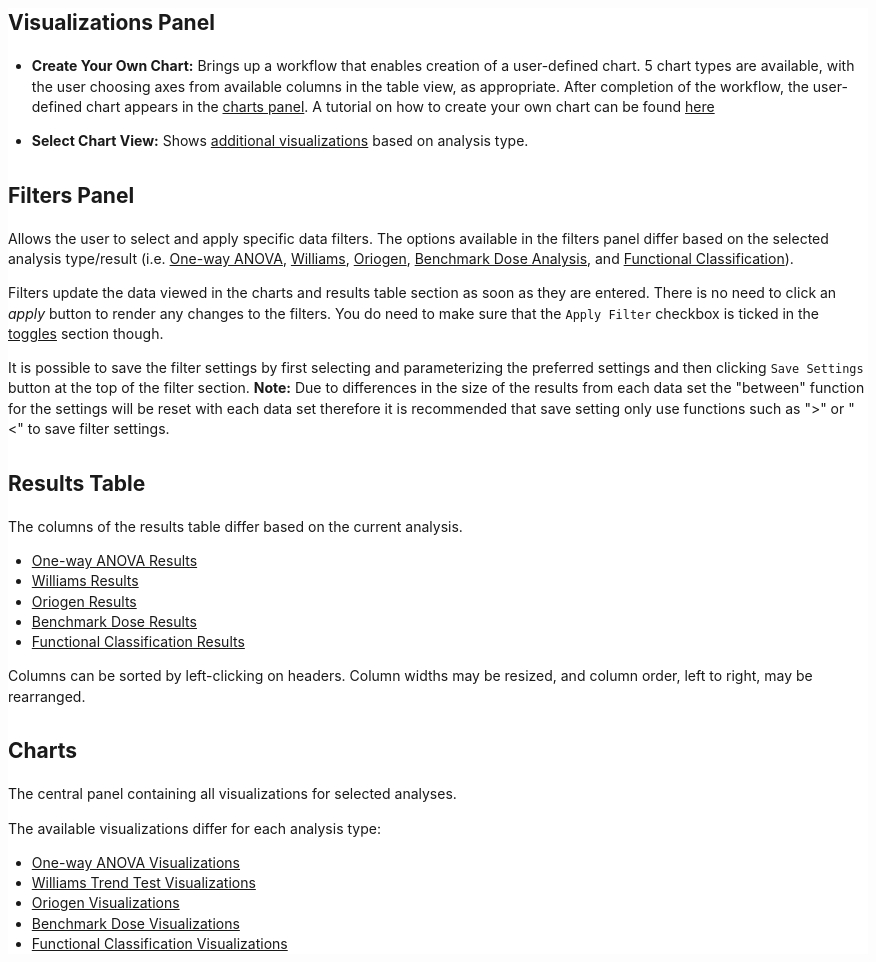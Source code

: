 Visualizations Panel
--------------------

-   **Create Your Own Chart:** Brings up a workflow that enables creation of a user-defined chart. 5 chart types are available, with the user choosing axes from available columns in the table view, as appropriate. After completion of the workflow, the user-defined chart appears in the [charts panel](#charts). A tutorial on how to create your own chart can be found [here](https://youtu.be/qUb_GDpZl6g)

-   **Select Chart View:** Shows [additional visualizations](#charts) based on analysis type.

Filters Panel
-------------

Allows the user to select and apply specific data filters. The options available in the filters panel differ based on the selected analysis type/result (i.e. [One-way ANOVA](One-way-ANOVA), [Williams](Williams-Trend-Test), [Oriogen](Oriogen), [Benchmark Dose Analysis](Benchmark-Dose-Analysis), and [Functional Classification](Functional-Classifications)).

Filters update the data viewed in the charts and results table section as soon as they are entered. There is no need to click an *apply* button to render any changes to the filters. You do need to make sure that the `Apply Filter` checkbox is ticked in the [toggles](#toggles-panel) section though.

It is possible to save the filter settings by first selecting and parameterizing the preferred settings and then clicking `Save Settings` button at the top of the filter section. **Note:** Due to differences in the size of the results from each data set the "between" function for the settings will be reset with each data set therefore it is recommended that save setting only use functions such as ">" or "<" to save filter settings.

Results Table
-------------

The columns of the results table differ based on the current analysis.

-   [One-way ANOVA Results](One-way-ANOVA#one-way-anova-results)
-   [Williams Results](Williams-Trend-Test#williams-results)
-   [Oriogen Results](Oriogen#oriogen-results)
-   [Benchmark Dose Results](Benchmark-Dose-Analysis#benchmark-dose-results)
-   [Functional Classification Results](Functional-Classifications#functional-classification-results)

Columns can be sorted by left-clicking on headers. Column widths may be resized, and column order, left to right, may be rearranged.

Charts
------

The central panel containing all visualizations for selected analyses.

The available visualizations differ for each analysis type:

-   [One-way ANOVA Visualizations](One-way-ANOVA#one-way-anova-visualizations)
-   [Williams Trend Test Visualizations](Williams-Trend-Test#williams-trend-test-visualizations)
-   [Oriogen Visualizations](Oriogen#oriogen-visualizations)
-   [Benchmark Dose Visualizations](Benchmark-Dose-Analysis#benchmark-dose-visualizations)
-   [Functional Classification Visualizations](Functional-Classifications#functional-classification-visualizations)
